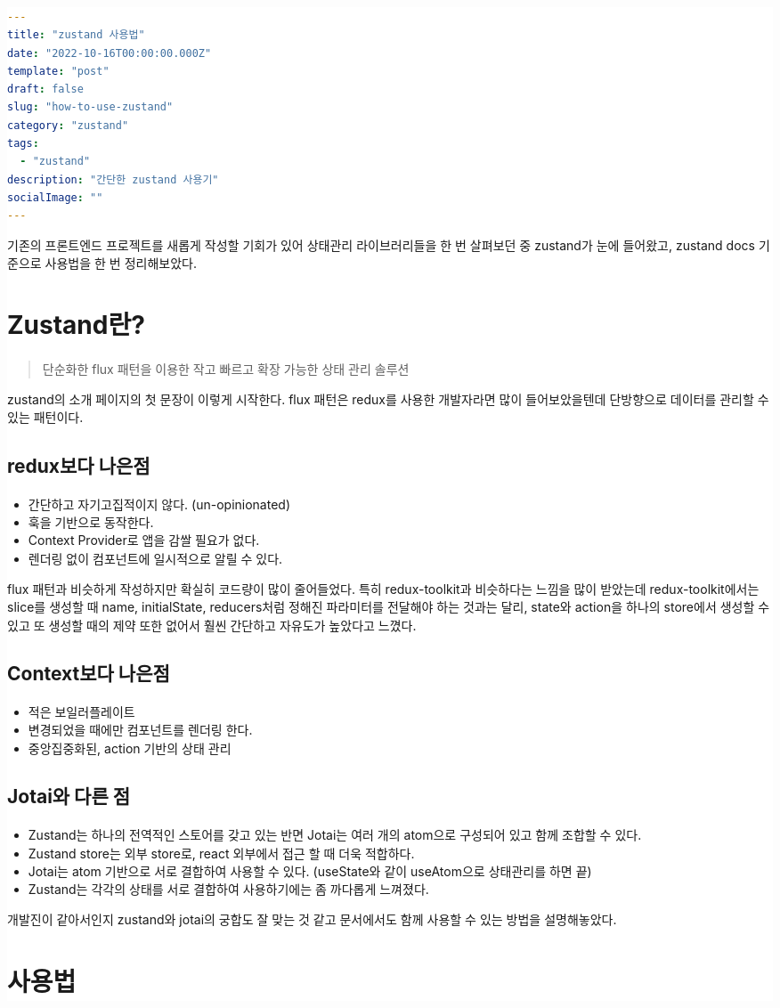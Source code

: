 ```yaml
---
title: "zustand 사용법"
date: "2022-10-16T00:00:00.000Z"
template: "post"
draft: false
slug: "how-to-use-zustand"
category: "zustand"
tags:
  - "zustand"
description: "간단한 zustand 사용기"
socialImage: ""
---
```


기존의 프론트엔드 프로젝트를 새롭게 작성할 기회가 있어 상태관리 라이브러리들을 한 번 살펴보던 중 zustand가 눈에 들어왔고, zustand docs 기준으로 사용법을 한 번 정리해보았다.

# Zustand란?

> 단순화한 flux 패턴을 이용한 작고 빠르고 확장 가능한 상태 관리 솔루션

zustand의 소개 페이지의 첫 문장이 이렇게 시작한다. flux 패턴은 redux를 사용한 개발자라면 많이 들어보았을텐데 단방향으로 데이터를 관리할 수 있는 패턴이다.

## redux보다 나은점

- 간단하고 자기고집적이지 않다. (un-opinionated)
- 훅을 기반으로 동작한다.
- Context Provider로 앱을 감쌀 필요가 없다.
- 렌더링 없이 컴포넌트에 일시적으로 알릴 수 있다.

flux 패턴과 비슷하게 작성하지만 확실히 코드량이 많이 줄어들었다. 특히 redux-toolkit과 비슷하다는 느낌을 많이 받았는데 redux-toolkit에서는 slice를 생성할 때 name, initialState, reducers처럼 정해진 파라미터를 전달해야 하는 것과는 달리, state와 action을 하나의 store에서 생성할 수 있고 또 생성할 때의 제약 또한 없어서 훨씬 간단하고 자유도가 높았다고 느꼈다.

## Context보다 나은점

- 적은 보일러플레이트
- 변경되었을 때에만 컴포넌트를 렌더링 한다.
- 중앙집중화된, action 기반의 상태 관리

## Jotai와 다른 점

- Zustand는 하나의 전역적인 스토어를 갖고 있는 반면 Jotai는 여러 개의 atom으로 구성되어 있고 함께 조합할 수 있다.
- Zustand store는 외부 store로, react 외부에서 접근 할 때 더욱 적합하다.
- Jotai는 atom 기반으로 서로 결합하여 사용할 수 있다. (useState와 같이 useAtom으로 상태관리를 하면 끝)
- Zustand는 각각의 상태를 서로 결합하여 사용하기에는 좀 까다롭게 느껴졌다.

개발진이 같아서인지 zustand와 jotai의 궁합도 잘 맞는 것 같고 문서에서도 함께 사용할 수 있는 방법을 설명해놓았다.

# 사용법
